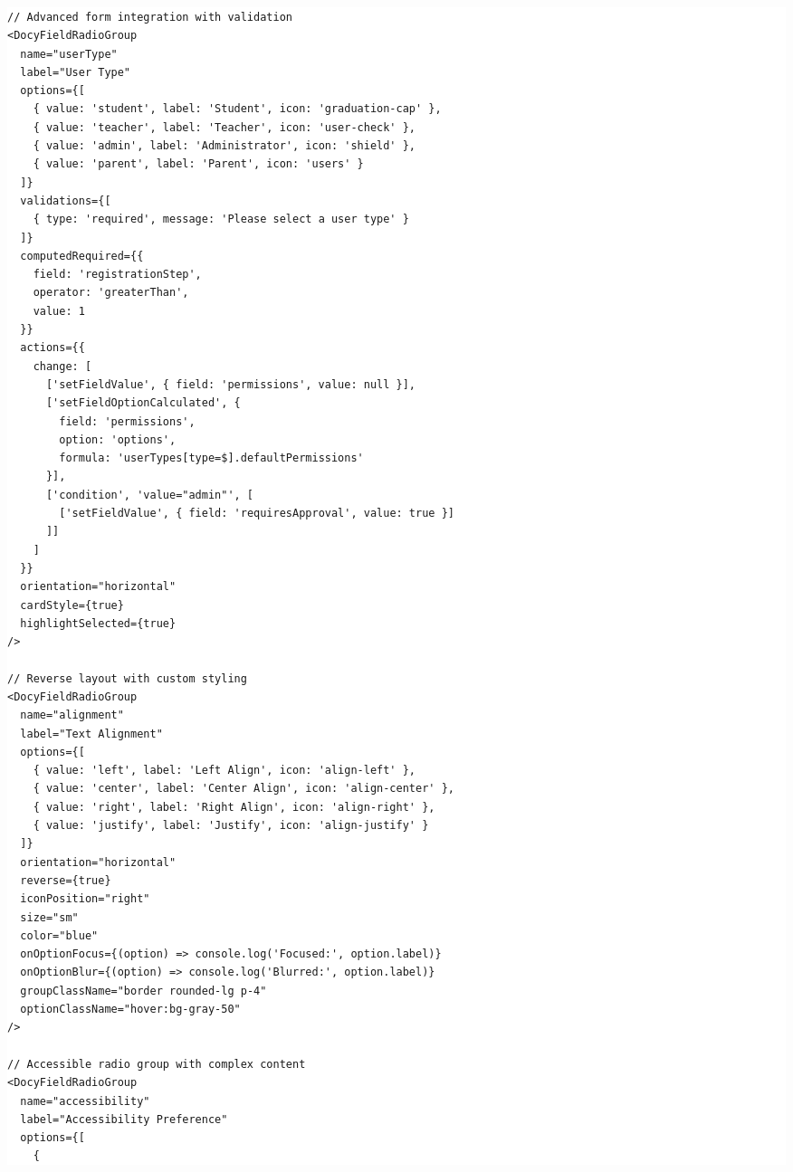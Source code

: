```tsx
// Advanced form integration with validation
<DocyFieldRadioGroup
  name="userType"
  label="User Type"
  options={[
    { value: 'student', label: 'Student', icon: 'graduation-cap' },
    { value: 'teacher', label: 'Teacher', icon: 'user-check' },
    { value: 'admin', label: 'Administrator', icon: 'shield' },
    { value: 'parent', label: 'Parent', icon: 'users' }
  ]}
  validations={[
    { type: 'required', message: 'Please select a user type' }
  ]}
  computedRequired={{
    field: 'registrationStep',
    operator: 'greaterThan',
    value: 1
  }}
  actions={{
    change: [
      ['setFieldValue', { field: 'permissions', value: null }],
      ['setFieldOptionCalculated', { 
        field: 'permissions', 
        option: 'options', 
        formula: 'userTypes[type=$].defaultPermissions' 
      }],
      ['condition', 'value="admin"', [
        ['setFieldValue', { field: 'requiresApproval', value: true }]
      ]]
    ]
  }}
  orientation="horizontal"
  cardStyle={true}
  highlightSelected={true}
/>

// Reverse layout with custom styling
<DocyFieldRadioGroup
  name="alignment"
  label="Text Alignment"
  options={[
    { value: 'left', label: 'Left Align', icon: 'align-left' },
    { value: 'center', label: 'Center Align', icon: 'align-center' },
    { value: 'right', label: 'Right Align', icon: 'align-right' },
    { value: 'justify', label: 'Justify', icon: 'align-justify' }
  ]}
  orientation="horizontal"
  reverse={true}
  iconPosition="right"
  size="sm"
  color="blue"
  onOptionFocus={(option) => console.log('Focused:', option.label)}
  onOptionBlur={(option) => console.log('Blurred:', option.label)}
  groupClassName="border rounded-lg p-4"
  optionClassName="hover:bg-gray-50"
/>

// Accessible radio group with complex content
<DocyFieldRadioGroup
  name="accessibility"
  label="Accessibility Preference"
  options={[
    { 
```